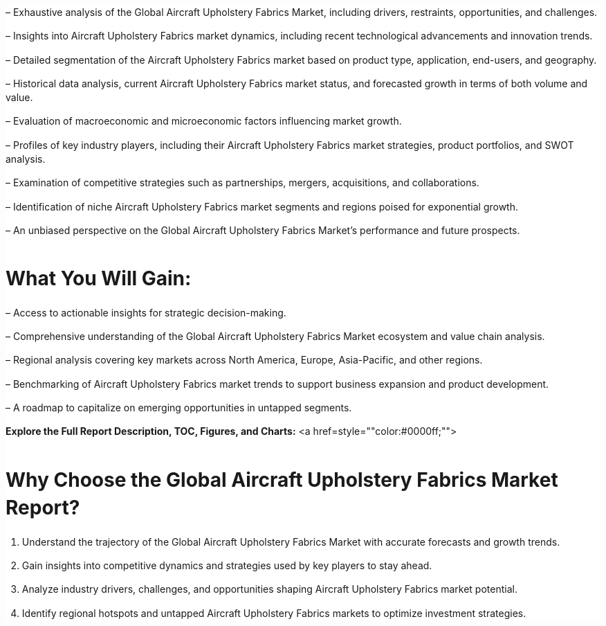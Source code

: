 – Exhaustive analysis of the Global Aircraft Upholstery Fabrics Market, including drivers, restraints, opportunities, and challenges.

– Insights into Aircraft Upholstery Fabrics market dynamics, including recent technological advancements and innovation trends.

– Detailed segmentation of the Aircraft Upholstery Fabrics market based on product type, application, end-users, and geography.

– Historical data analysis, current Aircraft Upholstery Fabrics market status, and forecasted growth in terms of both volume and value.

– Evaluation of macroeconomic and microeconomic factors influencing market growth.

– Profiles of key industry players, including their Aircraft Upholstery Fabrics market strategies, product portfolios, and SWOT analysis.

– Examination of competitive strategies such as partnerships, mergers, acquisitions, and collaborations.

– Identification of niche Aircraft Upholstery Fabrics market segments and regions poised for exponential growth.

– An unbiased perspective on the Global Aircraft Upholstery Fabrics Market’s performance and future prospects.

# <strong>What You Will Gain:</strong>

– Access to actionable insights for strategic decision-making.

– Comprehensive understanding of the Global Aircraft Upholstery Fabrics Market ecosystem and value chain analysis.

– Regional analysis covering key markets across North America, Europe, Asia-Pacific, and other regions.

– Benchmarking of Aircraft Upholstery Fabrics market trends to support business expansion and product development.

– A roadmap to capitalize on emerging opportunities in untapped segments.

<strong>Explore the Full Report Description, TOC, Figures, and Charts:</strong>
<a href=style=""color:#0000ff;""></a>

# <strong>Why Choose the Global Aircraft Upholstery Fabrics Market Report?</strong>

1. Understand the trajectory of the Global Aircraft Upholstery Fabrics Market with accurate forecasts and growth trends.

2. Gain insights into competitive dynamics and strategies used by key players to stay ahead.

3. Analyze industry drivers, challenges, and opportunities shaping Aircraft Upholstery Fabrics market potential.

4. Identify regional hotspots and untapped Aircraft Upholstery Fabrics markets to optimize investment strategies.
